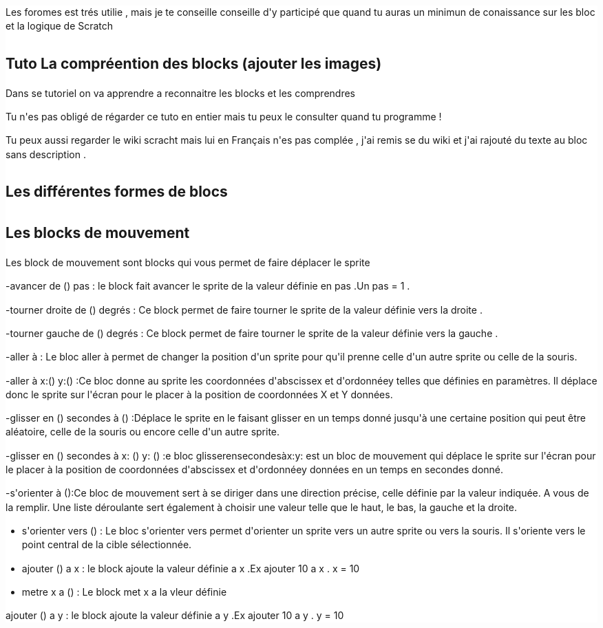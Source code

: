 Les foromes est trés utilie , mais je te conseille conseille d'y participé que quand tu auras un minimun de conaissance sur les bloc et la logique de Scratch






## Tuto  La compréention des blocks (ajouter les images)

Dans se tutoriel on va apprendre a reconnaitre les blocks et les comprendres 

Tu n'es pas obligé de régarder ce tuto en entier mais tu peux le consulter quand tu programme !

Tu peux aussi regarder le wiki scracht mais lui en Français n'es pas complée , j'ai remis se du wiki et j'ai rajouté du texte au bloc sans description .


## Les différentes formes de blocs



## Les blocks de mouvement 

Les block de mouvement sont blocks qui vous permet de faire déplacer le sprite

-avancer de () pas : le block fait avancer le sprite de la valeur définie en pas .Un pas = 1 .

-tourner droite de () degrés : Ce block permet de faire tourner le sprite de la valeur définie vers la droite . 

-tourner gauche de () degrés : Ce block permet de faire tourner le sprite de la valeur définie vers la gauche .

-aller à : Le bloc aller à permet de changer la position d'un sprite pour qu'il prenne celle d'un autre sprite ou celle de la souris.

-aller à x:() y:() :Ce bloc donne au sprite les coordonnées d'abscissex et d'ordonnéey telles que définies en paramètres. Il déplace donc le sprite sur l'écran pour le placer à la position de coordonnées X et Y données. 

-glisser en () secondes à () :Déplace le sprite en le faisant glisser en un temps donné jusqu'à une certaine position qui peut être aléatoire, celle de la souris ou encore celle d'un autre sprite.

-glisser en () secondes à x: () y: ()  :e bloc glisserensecondesàx:y: est un bloc de mouvement qui déplace le sprite sur l'écran pour le placer à la position de coordonnées d'abscissex et d'ordonnéey données en un temps en secondes donné. 

-s'orienter à ():Ce bloc de mouvement sert à se diriger dans une direction précise, celle définie par la valeur indiquée. A vous de la remplir. Une liste déroulante sert également à choisir une valeur telle que le haut, le bas, la gauche et la droite. 

- s'orienter vers () : Le bloc s'orienter vers permet d'orienter un sprite vers un autre sprite ou vers la souris. Il s'oriente vers le point central de la cible sélectionnée. 

- ajouter () a x : le block ajoute la valeur définie a x .Ex ajouter 10 a x . x = 10

- metre x a () : Le block met x a la vleur définie 

ajouter () a y : le block ajoute la valeur définie a y .Ex ajouter 10 a y . y = 10
